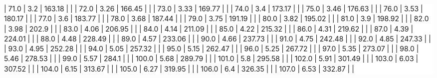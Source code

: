 | 71.0  | 3.2                 | 163.18                   |        |
| 72.0  | 3.26                | 166.45                   |        |
| 73.0  | 3.33                | 169.77                   |        |
| 74.0  | 3.4                 | 173.17                   |        |
| 75.0  | 3.46                | 176.63                   |        |
| 76.0  | 3.53                | 180.17                   |        |
| 77.0  | 3.6                 | 183.77                   |        |
| 78.0  | 3.68                | 187.44                   |        |
| 79.0  | 3.75                | 191.19                   |        |
| 80.0  | 3.82                | 195.02                   |        |
| 81.0  | 3.9                 | 198.92                   |        |
| 82.0  | 3.98                | 202.9                    |        |
| 83.0  | 4.06                | 206.95                   |        |
| 84.0  | 4.14                | 211.09                   |        |
| 85.0  | 4.22                | 215.32                   |        |
| 86.0  | 4.31                | 219.62                   |        |
| 87.0  | 4.39                | 224.01                   |        |
| 88.0  | 4.48                | 228.49                   |        |
| 89.0  | 4.57                | 233.06                   |        |
| 90.0  | 4.66                | 237.73                   |        |
| 91.0  | 4.75                | 242.48                   |        |
| 92.0  | 4.85                | 247.33                   |        |
| 93.0  | 4.95                | 252.28                   |        |
| 94.0  | 5.05                | 257.32                   |        |
| 95.0  | 5.15                | 262.47                   |        |
| 96.0  | 5.25                | 267.72                   |        |
| 97.0  | 5.35                | 273.07                   |        |
| 98.0  | 5.46                | 278.53                   |        |
| 99.0  | 5.57                | 284.1                    |        |
| 100.0 | 5.68                | 289.79                   |        |
| 101.0 | 5.8                 | 295.58                   |        |
| 102.0 | 5.91                | 301.49                   |        |
| 103.0 | 6.03                | 307.52                   |        |
| 104.0 | 6.15                | 313.67                   |        |
| 105.0 | 6.27                | 319.95                   |        |
| 106.0 | 6.4                 | 326.35                   |        |
| 107.0 | 6.53                | 332.87                   |        |